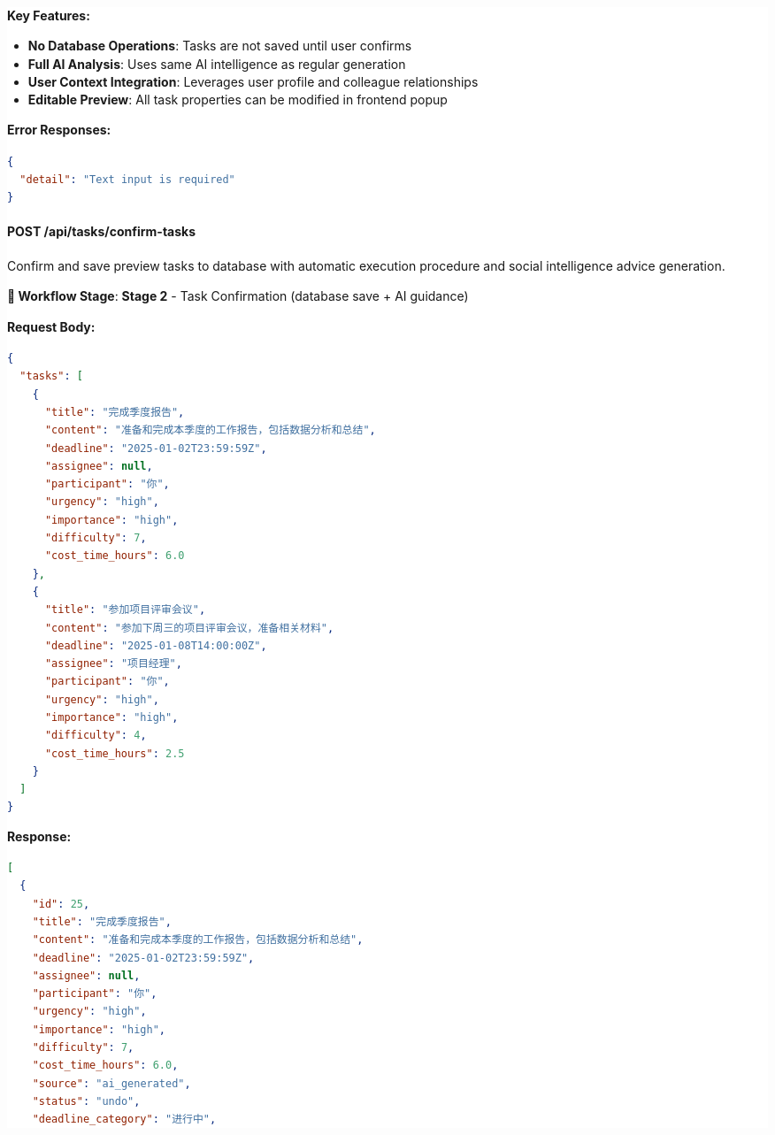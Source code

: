 **Key Features:**
- **No Database Operations**: Tasks are not saved until user confirms
- **Full AI Analysis**: Uses same AI intelligence as regular generation
- **User Context Integration**: Leverages user profile and colleague relationships
- **Editable Preview**: All task properties can be modified in frontend popup

**Error Responses:**
```json
{
  "detail": "Text input is required"
}
```

#### POST /api/tasks/confirm-tasks
Confirm and save preview tasks to database with automatic execution procedure and social intelligence advice generation.

**🎯 Workflow Stage**: **Stage 2** - Task Confirmation (database save + AI guidance)

**Request Body:**
```json
{
  "tasks": [
    {
      "title": "完成季度报告",
      "content": "准备和完成本季度的工作报告，包括数据分析和总结",
      "deadline": "2025-01-02T23:59:59Z",
      "assignee": null,
      "participant": "你",
      "urgency": "high",
      "importance": "high",
      "difficulty": 7,
      "cost_time_hours": 6.0
    },
    {
      "title": "参加项目评审会议",
      "content": "参加下周三的项目评审会议，准备相关材料",
      "deadline": "2025-01-08T14:00:00Z",
      "assignee": "项目经理",
      "participant": "你",
      "urgency": "high",
      "importance": "high",
      "difficulty": 4,
      "cost_time_hours": 2.5
    }
  ]
}
```

**Response:**
```json
[
  {
    "id": 25,
    "title": "完成季度报告",
    "content": "准备和完成本季度的工作报告，包括数据分析和总结",
    "deadline": "2025-01-02T23:59:59Z",
    "assignee": null,
    "participant": "你",
    "urgency": "high",
    "importance": "high",
    "difficulty": 7,
    "cost_time_hours": 6.0,
    "source": "ai_generated",
    "status": "undo",
    "deadline_category": "进行中",
```